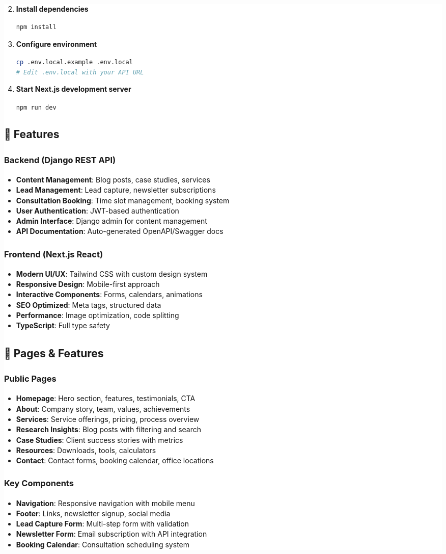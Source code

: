 2. **Install dependencies**
   ```bash
   npm install
   ```

3. **Configure environment**
   ```bash
   cp .env.local.example .env.local
   # Edit .env.local with your API URL
   ```

4. **Start Next.js development server**
   ```bash
   npm run dev
   ```

## 🎯 Features

### Backend (Django REST API)
- **Content Management**: Blog posts, case studies, services
- **Lead Management**: Lead capture, newsletter subscriptions
- **Consultation Booking**: Time slot management, booking system
- **User Authentication**: JWT-based authentication
- **Admin Interface**: Django admin for content management
- **API Documentation**: Auto-generated OpenAPI/Swagger docs

### Frontend (Next.js React)
- **Modern UI/UX**: Tailwind CSS with custom design system
- **Responsive Design**: Mobile-first approach
- **Interactive Components**: Forms, calendars, animations
- **SEO Optimized**: Meta tags, structured data
- **Performance**: Image optimization, code splitting
- **TypeScript**: Full type safety

## 📱 Pages & Features

### Public Pages
- **Homepage**: Hero section, features, testimonials, CTA
- **About**: Company story, team, values, achievements
- **Services**: Service offerings, pricing, process overview
- **Research Insights**: Blog posts with filtering and search
- **Case Studies**: Client success stories with metrics
- **Resources**: Downloads, tools, calculators
- **Contact**: Contact forms, booking calendar, office locations

### Key Components
- **Navigation**: Responsive navigation with mobile menu
- **Footer**: Links, newsletter signup, social media
- **Lead Capture Form**: Multi-step form with validation
- **Newsletter Form**: Email subscription with API integration
- **Booking Calendar**: Consultation scheduling system
